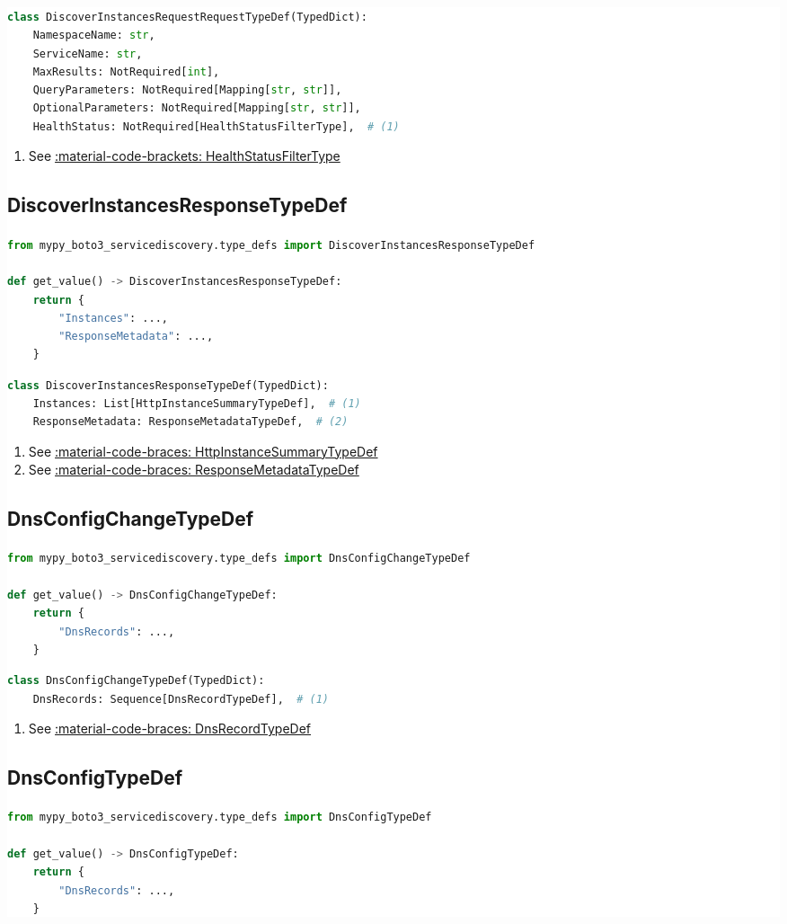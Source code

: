 ```python title="Definition"
class DiscoverInstancesRequestRequestTypeDef(TypedDict):
    NamespaceName: str,
    ServiceName: str,
    MaxResults: NotRequired[int],
    QueryParameters: NotRequired[Mapping[str, str]],
    OptionalParameters: NotRequired[Mapping[str, str]],
    HealthStatus: NotRequired[HealthStatusFilterType],  # (1)
```

1. See [:material-code-brackets: HealthStatusFilterType](./literals.md#healthstatusfiltertype) 
## DiscoverInstancesResponseTypeDef

```python title="Usage Example"
from mypy_boto3_servicediscovery.type_defs import DiscoverInstancesResponseTypeDef

def get_value() -> DiscoverInstancesResponseTypeDef:
    return {
        "Instances": ...,
        "ResponseMetadata": ...,
    }
```

```python title="Definition"
class DiscoverInstancesResponseTypeDef(TypedDict):
    Instances: List[HttpInstanceSummaryTypeDef],  # (1)
    ResponseMetadata: ResponseMetadataTypeDef,  # (2)
```

1. See [:material-code-braces: HttpInstanceSummaryTypeDef](./type_defs.md#httpinstancesummarytypedef) 
2. See [:material-code-braces: ResponseMetadataTypeDef](./type_defs.md#responsemetadatatypedef) 
## DnsConfigChangeTypeDef

```python title="Usage Example"
from mypy_boto3_servicediscovery.type_defs import DnsConfigChangeTypeDef

def get_value() -> DnsConfigChangeTypeDef:
    return {
        "DnsRecords": ...,
    }
```

```python title="Definition"
class DnsConfigChangeTypeDef(TypedDict):
    DnsRecords: Sequence[DnsRecordTypeDef],  # (1)
```

1. See [:material-code-braces: DnsRecordTypeDef](./type_defs.md#dnsrecordtypedef) 
## DnsConfigTypeDef

```python title="Usage Example"
from mypy_boto3_servicediscovery.type_defs import DnsConfigTypeDef

def get_value() -> DnsConfigTypeDef:
    return {
        "DnsRecords": ...,
    }
```
